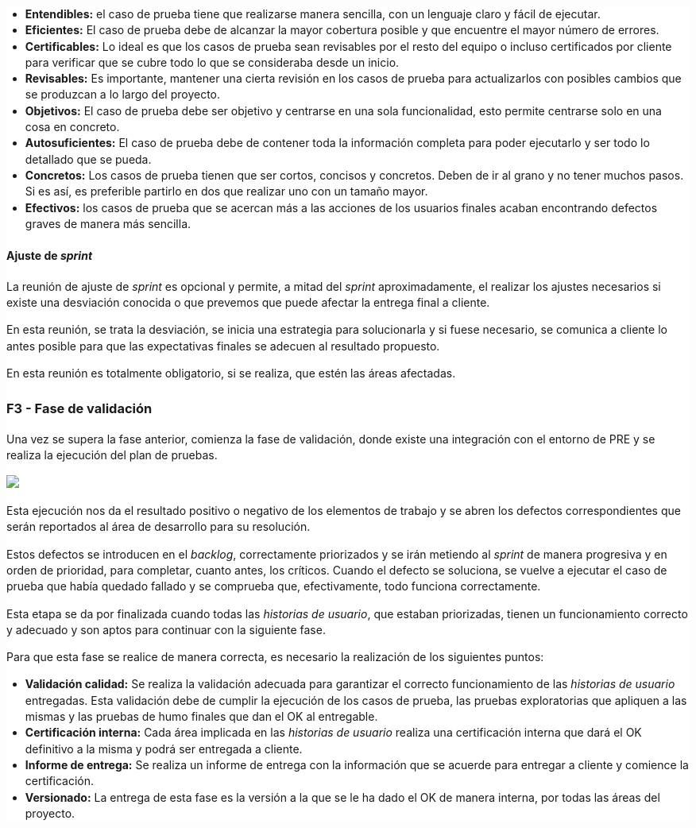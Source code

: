 
* **Entendibles:** el caso de prueba tiene que realizarse manera sencilla, con un lenguaje claro y fácil de ejecutar.
* **Eficientes:** El caso de prueba debe de alcanzar la mayor cobertura posible y que encuentre el mayor número de errores.
* **Certificables:** Lo ideal es que los casos de prueba sean revisables por el resto del equipo o incluso certificados por cliente para verificar que se cubre todo lo que se consideraba desde un inicio.
* **Revisables:** Es importante, mantener una cierta revisión en los casos de prueba para actualizarlos con posibles cambios que se produzcan a lo largo del proyecto.
* **Objetivos:** El caso de prueba debe ser objetivo y centrarse en una sola funcionalidad, esto permite centrarse solo en una cosa en concreto.
* **Autosuficientes:** El caso de prueba debe de contener toda la información completa para poder ejecutarlo y ser todo lo detallado que se pueda.
* **Concretos:** Los casos de prueba tienen que ser cortos, concisos y concretos. Deben de ir al grano y no tener muchos pasos. Si es así, es preferible partirlo en dos que realizar uno con un tamaño mayor.
* **Efectivos:** los casos de prueba que se acercan más a las acciones de los usuarios finales acaban encontrando defectos graves de manera más sencilla.


#### Ajuste de _sprint_

La reunión de ajuste de _sprint_ es opcional y permite, a mitad del _sprint_ aproximadamente, el realizar los ajustes necesarios si existe una desviación conocida o que prevemos que puede afectar la entrega final a cliente.

En esta reunión, se trata la desviación, se inicia una estrategia para solucionarla y si fuese necesario, se comunica a cliente lo antes posible para que las expectativas finales se adecuen al resultado propuesto.

En esta reunión es totalmente obligatorio, si se realiza, que estén las áreas afectadas.


### F3 - Fase de validación

Una vez se supera la fase anterior, comienza la fase de validación, donde existe una integración con el entorno de PRE y se realiza la ejecución del plan de pruebas.

![](/images/qap/fase-de-validacion.png)

Esta ejecución nos da el resultado positivo o negativo de los elementos de trabajo y se abren los defectos correspondientes que serán reportados al área de desarrollo para su resolución.

Estos defectos se introducen en el _backlog_, correctamente priorizados y se irán metiendo al _sprint_ de manera progresiva y en orden de prioridad, para completar, cuanto antes, los críticos. Cuando el defecto se soluciona, se vuelve a ejecutar el caso de prueba que había quedado fallado y se comprueba que, efectivamente, todo funciona correctamente.

Esta etapa se da por finalizada cuando todas las _historias de usuario_, que estaban priorizadas, tienen un funcionamiento correcto y adecuado y son aptos para continuar con la siguiente fase.


Para que esta fase se realice de manera correcta, es necesario la realización de los siguientes puntos:

* **Validación calidad:** Se realiza la validación adecuada para garantizar el correcto funcionamiento de las _historias de usuario_ entregadas. Esta validación debe de cumplir la ejecución de los casos de prueba, las pruebas exploratorias que apliquen a las mismas y las pruebas de humo finales que dan el OK al entregable.
* **Certificación interna:** Cada área implicada en las _historias de usuario_ realiza una certificación interna que dará el OK definitivo a la misma y podrá ser entregada a cliente.
* **Informe de entrega:** Se realiza un informe de entrega con la información que se acuerde para entregar a cliente y comience la certificación.
* **Versionado:** La entrega de esta fase es la versión a la que se le ha dado el OK de manera interna, por todas las áreas del proyecto.
